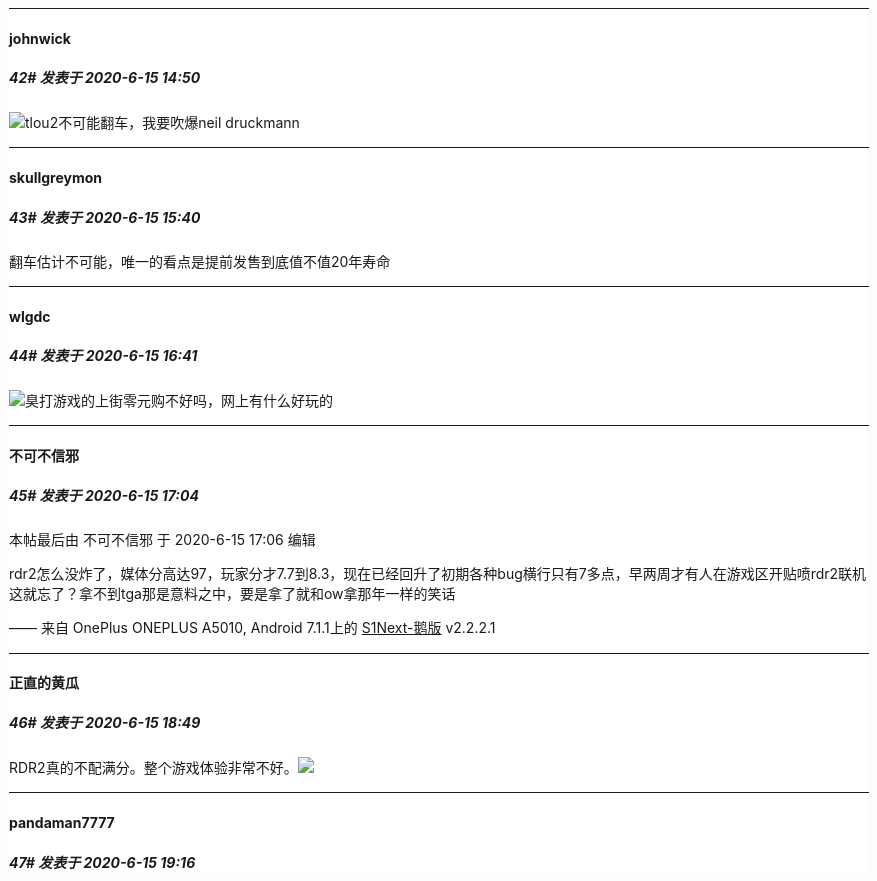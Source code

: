 
-----

####  johnwick  
##### 42#       发表于 2020-6-15 14:50


<img src="https://static.saraba1st.com/image/smiley/face2017/062.gif" referrerpolicy="no-referrer">tlou2不可能翻车，我要吹爆neil druckmann


-----

####  skullgreymon  
##### 43#       发表于 2020-6-15 15:40


翻车估计不可能，唯一的看点是提前发售到底值不值20年寿命


-----

####  wlgdc  
##### 44#       发表于 2020-6-15 16:41


<img src="https://static.saraba1st.com/image/smiley/face2017/048.png" referrerpolicy="no-referrer">臭打游戏的上街零元购不好吗，网上有什么好玩的


-----

####  不可不信邪  
##### 45#       发表于 2020-6-15 17:04


 本帖最后由 不可不信邪 于 2020-6-15 17:06 编辑 

rdr2怎么没炸了，媒体分高达97，玩家分才7.7到8.3，现在已经回升了初期各种bug横行只有7多点，早两周才有人在游戏区开贴喷rdr2联机这就忘了？拿不到tga那是意料之中，要是拿了就和ow拿那年一样的笑话

—— 来自 OnePlus ONEPLUS A5010, Android 7.1.1上的 [S1Next-鹅版](https://github.com/ykrank/S1-Next/releases) v2.2.2.1


-----

####  正直的黄瓜  
##### 46#       发表于 2020-6-15 18:49


RDR2真的不配满分。整个游戏体验非常不好。<img src="https://static.saraba1st.com/image/smiley/face2017/001.png" referrerpolicy="no-referrer">


-----

####  pandaman7777  
##### 47#       发表于 2020-6-15 19:16
